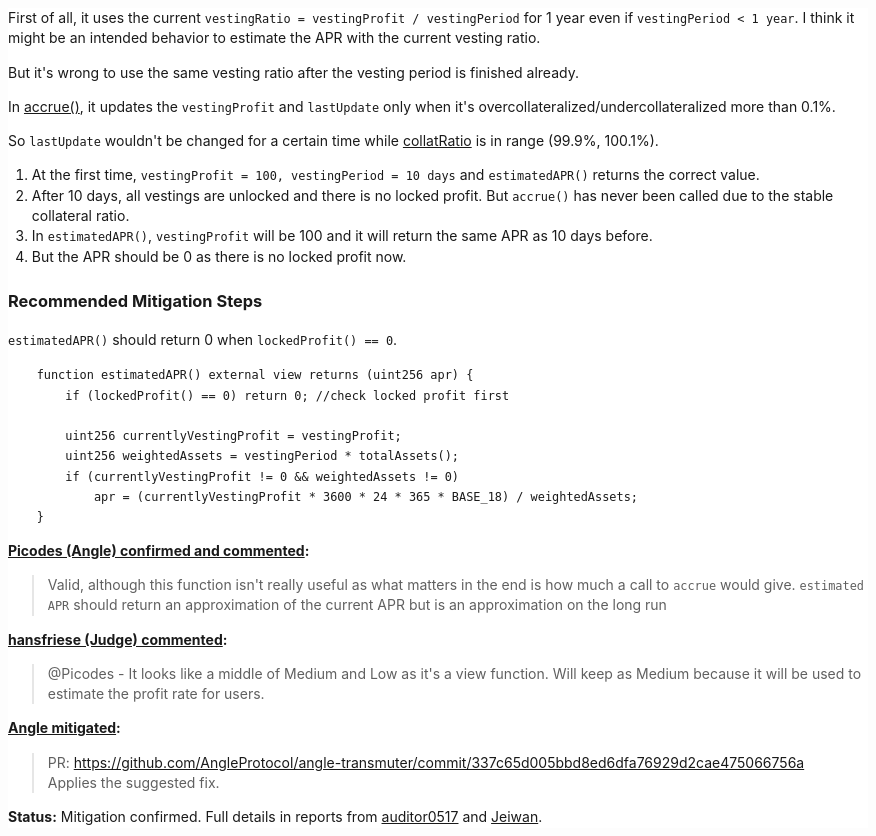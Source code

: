 First of all, it uses the current `vestingRatio = vestingProfit / vestingPeriod` for 1 year even if `vestingPeriod < 1 year`. I think it might be an intended behavior to estimate the APR with the current vesting ratio.

But it's wrong to use the same vesting ratio after the vesting period is finished already.

In [accrue()](https://github.com/AngleProtocol/angle-transmuter/blob/9707ee4ed3d221e02dcfcd2ebaa4b4d38d280936/contracts/savings/SavingsVest.sol#L110), it updates the `vestingProfit` and `lastUpdate` only when it's overcollateralized/undercollateralized more than 0.1%.

So `lastUpdate` wouldn't be changed for a certain time while [collatRatio](https://github.com/AngleProtocol/angle-transmuter/blob/9707ee4ed3d221e02dcfcd2ebaa4b4d38d280936/contracts/savings/SavingsVest.sol#L110) is in range (99.9%, 100.1%).

1.  At the first time, `vestingProfit = 100, vestingPeriod = 10 days` and `estimatedAPR()` returns the correct value.
2.  After 10 days, all vestings are unlocked and there is no locked profit. But `accrue()` has never been called due to the stable collateral ratio.
3.  In `estimatedAPR()`, `vestingProfit` will be 100 and it will return the same APR as 10 days before.
4.  But the APR should be 0 as there is no locked profit now.

### Recommended Mitigation Steps

`estimatedAPR()` should return 0 when `lockedProfit() == 0`.

```solidity
    function estimatedAPR() external view returns (uint256 apr) {
        if (lockedProfit() == 0) return 0; //check locked profit first

        uint256 currentlyVestingProfit = vestingProfit;
        uint256 weightedAssets = vestingPeriod * totalAssets();
        if (currentlyVestingProfit != 0 && weightedAssets != 0)
            apr = (currentlyVestingProfit * 3600 * 24 * 365 * BASE_18) / weightedAssets;
    }
```

**[Picodes (Angle) confirmed and commented](https://github.com/code-423n4/2023-06-angle-findings/issues/28#issuecomment-1628642869):**
 > Valid, although this function isn't really useful as what matters in the end is how much a call to `accrue` would give. `estimatedAPR` should return an approximation of the current APR but is an approximation on the long run

**[hansfriese (Judge) commented](https://github.com/code-423n4/2023-06-angle-findings/issues/28#issuecomment-1628803223):**
 > @Picodes - It looks like a middle of Medium and Low as it's a view function. Will keep as Medium because it will be used to estimate the profit rate for users.

**[Angle mitigated](https://github.com/code-423n4/2023-07-angle-mitigation/blob/main/README.md#mitigations-to-be-reviewed):**
> PR: https://github.com/AngleProtocol/angle-transmuter/commit/337c65d005bbd8ed6dfa76929d2cae475066756a<br>
> Applies the suggested fix.

**Status:** Mitigation confirmed. Full details in reports from [auditor0517](https://github.com/code-423n4/2023-07-angle-mitigation-findings/issues/28) and [Jeiwan](https://github.com/code-423n4/2023-07-angle-mitigation-findings/issues/19).
